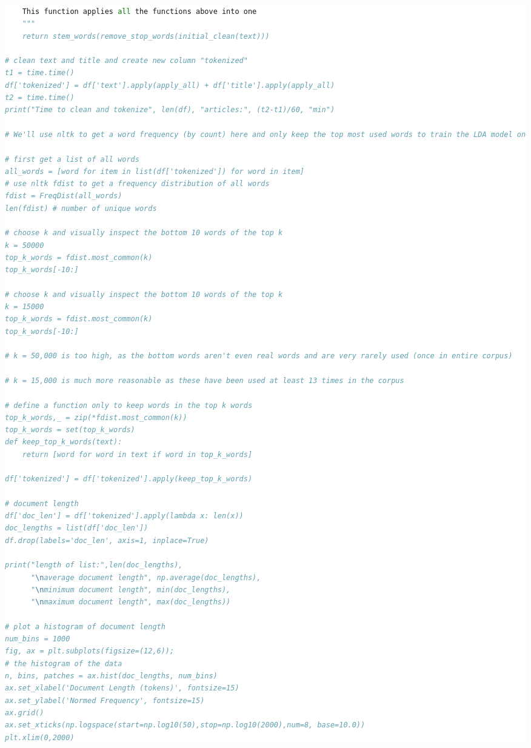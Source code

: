 ```python
    This function applies all the functions above into one
    """
    return stem_words(remove_stop_words(initial_clean(text)))

# clean text and title and create new column "tokenized"
t1 = time.time()
df['tokenized'] = df['text'].apply(apply_all) + df['title'].apply(apply_all)
t2 = time.time()
print("Time to clean and tokenize", len(df), "articles:", (t2-t1)/60, "min")

# We'll use nltk to get a word frequency (by count) here and only keep the top most used words to train the LDA model on

# first get a list of all words
all_words = [word for item in list(df['tokenized']) for word in item]
# use nltk fdist to get a frequency distribution of all words
fdist = FreqDist(all_words)
len(fdist) # number of unique words

# choose k and visually inspect the bottom 10 words of the top k
k = 50000
top_k_words = fdist.most_common(k)
top_k_words[-10:]

# choose k and visually inspect the bottom 10 words of the top k
k = 15000
top_k_words = fdist.most_common(k)
top_k_words[-10:]

# k = 50,000 is too high, as the bottom words aren't even real words and are very rarely used (once in entire corpus)

# k = 15,000 is much more reasonable as these have been used at least 13 times in the corpus

# define a function only to keep words in the top k words
top_k_words,_ = zip(*fdist.most_common(k))
top_k_words = set(top_k_words)
def keep_top_k_words(text):
    return [word for word in text if word in top_k_words]
	
df['tokenized'] = df['tokenized'].apply(keep_top_k_words)

# document length
df['doc_len'] = df['tokenized'].apply(lambda x: len(x))
doc_lengths = list(df['doc_len'])
df.drop(labels='doc_len', axis=1, inplace=True)

print("length of list:",len(doc_lengths),
      "\naverage document length", np.average(doc_lengths),
      "\nminimum document length", min(doc_lengths),
      "\nmaximum document length", max(doc_lengths))
	  
# plot a histogram of document length
num_bins = 1000
fig, ax = plt.subplots(figsize=(12,6));
# the histogram of the data
n, bins, patches = ax.hist(doc_lengths, num_bins)
ax.set_xlabel('Document Length (tokens)', fontsize=15)
ax.set_ylabel('Normed Frequency', fontsize=15)
ax.grid()
ax.set_xticks(np.logspace(start=np.log10(50),stop=np.log10(2000),num=8, base=10.0))
plt.xlim(0,2000)
```